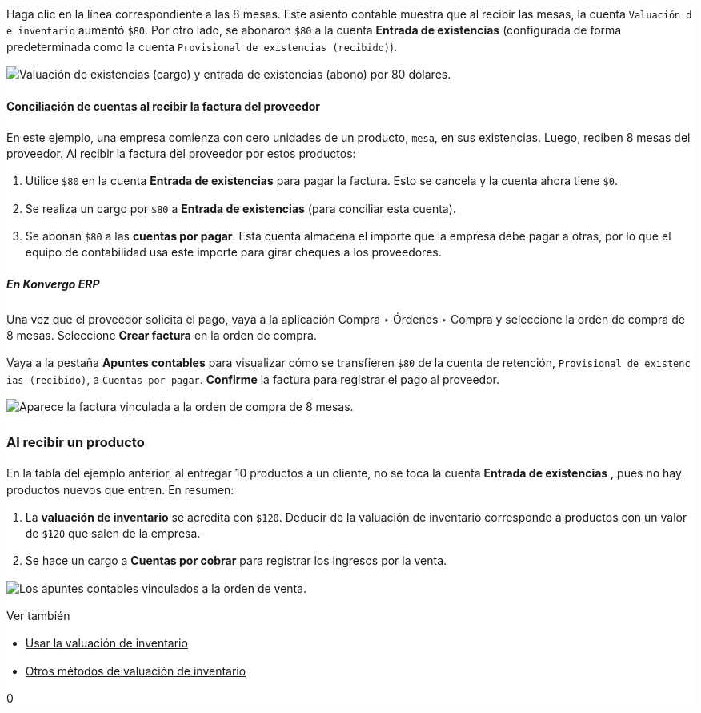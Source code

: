 Haga clic en la línea correspondiente a las 8 mesas. Este asiento contable
muestra que al recibir las mesas, la cuenta `Valuación de inventario` aumentó
`$80`. Por otro lado, se abonaron `$80` a la cuenta **Entrada de existencias**
(configurada de forma predeterminada como la cuenta `Provisional de
existencias (recibido)`).

![Valuación de existencias \(cargo\) y entrada de existencias \(abono\) por 80
dólares.](../../../../_images/accounting-entry-8-tables.png)

#### Conciliación de cuentas al recibir la factura del proveedor

En este ejemplo, una empresa comienza con cero unidades de un producto,
`mesa`, en sus existencias. Luego, reciben 8 mesas del proveedor. Al recibir
la factura del proveedor por estos productos:

  1. Utilice `$80` en la cuenta **Entrada de existencias** para pagar la factura. Esto se cancela y la cuenta ahora tiene `$0`.

  2. Se realiza un cargo por `$80` a **Entrada de existencias** (para conciliar esta cuenta).

  3. Se abonan `$80` a las **cuentas por pagar**. Esta cuenta almacena el importe que la empresa debe pagar a otras, por lo que el equipo de contabilidad usa este importe para girar cheques a los proveedores.

##### En Konvergo ERP

Una vez que el proveedor solicita el pago, vaya a la aplicación Compra ‣
Órdenes ‣ Compra y seleccione la orden de compra de 8 mesas. Seleccione
**Crear factura** en la orden de compra.

Vaya a la pestaña **Apuntes contables** para visualizar cómo se transfieren
`$80` de la cuenta de retención, `Provisional de existencias (recibido)`, a
`Cuentas por pagar`. **Confirme** la factura para registrar el pago al
proveedor.

![Aparece la factura vinculada a la orden de compra de 8
mesas.](../../../../_images/receive-8-table-bill.png)

### Al recibir un producto

En la tabla del ejemplo anterior, al entregar 10 productos a un cliente, no se
toca la cuenta **Entrada de existencias** , pues no hay productos nuevos que
entren. En resumen:

  1. La **valuación de inventario** se acredita con `$120`. Deducir de la valuación de inventario corresponde a productos con un valor de `$120` que salen de la empresa.

  2. Se hace un cargo a **Cuentas por cobrar** para registrar los ingresos por la venta.

![Los apuntes contables vinculados a la orden de
venta.](../../../../_images/sell-10-tables.png) <div class="alert alert-secondary">
<p class="alert-title">
Ver también</p><ul>
<li><p><a href="../../../inventory_and_mrp/inventory/warehouses_storage/inventory_valuation/using_inventory_valuation">Usar la valuación de inventario</a></p></li>
<li><p><a href="../../../inventory_and_mrp/inventory/warehouses_storage/inventory_valuation/inventory_valuation_config#inventory-inventory-valuation-config-costing-methods"><span class="std std-ref">Otros métodos de valuación de inventario</span></a></p></li>
</ul>
</div>0
